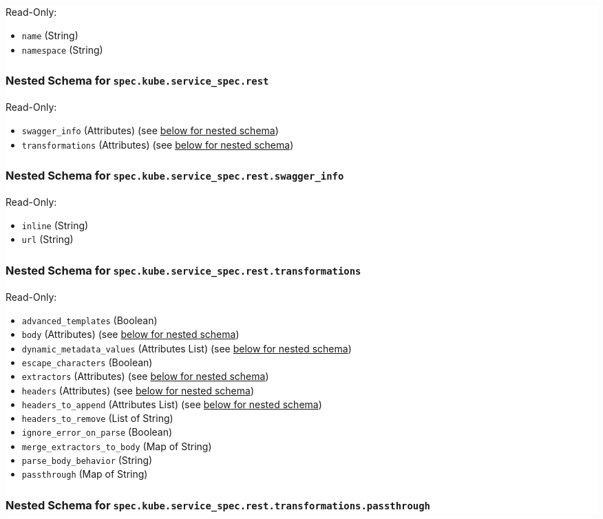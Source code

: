 Read-Only:

- `name` (String)
- `namespace` (String)




<a id="nestedatt--spec--kube--service_spec--rest"></a>
### Nested Schema for `spec.kube.service_spec.rest`

Read-Only:

- `swagger_info` (Attributes) (see [below for nested schema](#nestedatt--spec--kube--service_spec--rest--swagger_info))
- `transformations` (Attributes) (see [below for nested schema](#nestedatt--spec--kube--service_spec--rest--transformations))

<a id="nestedatt--spec--kube--service_spec--rest--swagger_info"></a>
### Nested Schema for `spec.kube.service_spec.rest.swagger_info`

Read-Only:

- `inline` (String)
- `url` (String)


<a id="nestedatt--spec--kube--service_spec--rest--transformations"></a>
### Nested Schema for `spec.kube.service_spec.rest.transformations`

Read-Only:

- `advanced_templates` (Boolean)
- `body` (Attributes) (see [below for nested schema](#nestedatt--spec--kube--service_spec--rest--transformations--body))
- `dynamic_metadata_values` (Attributes List) (see [below for nested schema](#nestedatt--spec--kube--service_spec--rest--transformations--dynamic_metadata_values))
- `escape_characters` (Boolean)
- `extractors` (Attributes) (see [below for nested schema](#nestedatt--spec--kube--service_spec--rest--transformations--extractors))
- `headers` (Attributes) (see [below for nested schema](#nestedatt--spec--kube--service_spec--rest--transformations--headers))
- `headers_to_append` (Attributes List) (see [below for nested schema](#nestedatt--spec--kube--service_spec--rest--transformations--headers_to_append))
- `headers_to_remove` (List of String)
- `ignore_error_on_parse` (Boolean)
- `merge_extractors_to_body` (Map of String)
- `parse_body_behavior` (String)
- `passthrough` (Map of String)

<a id="nestedatt--spec--kube--service_spec--rest--transformations--body"></a>
### Nested Schema for `spec.kube.service_spec.rest.transformations.passthrough`
